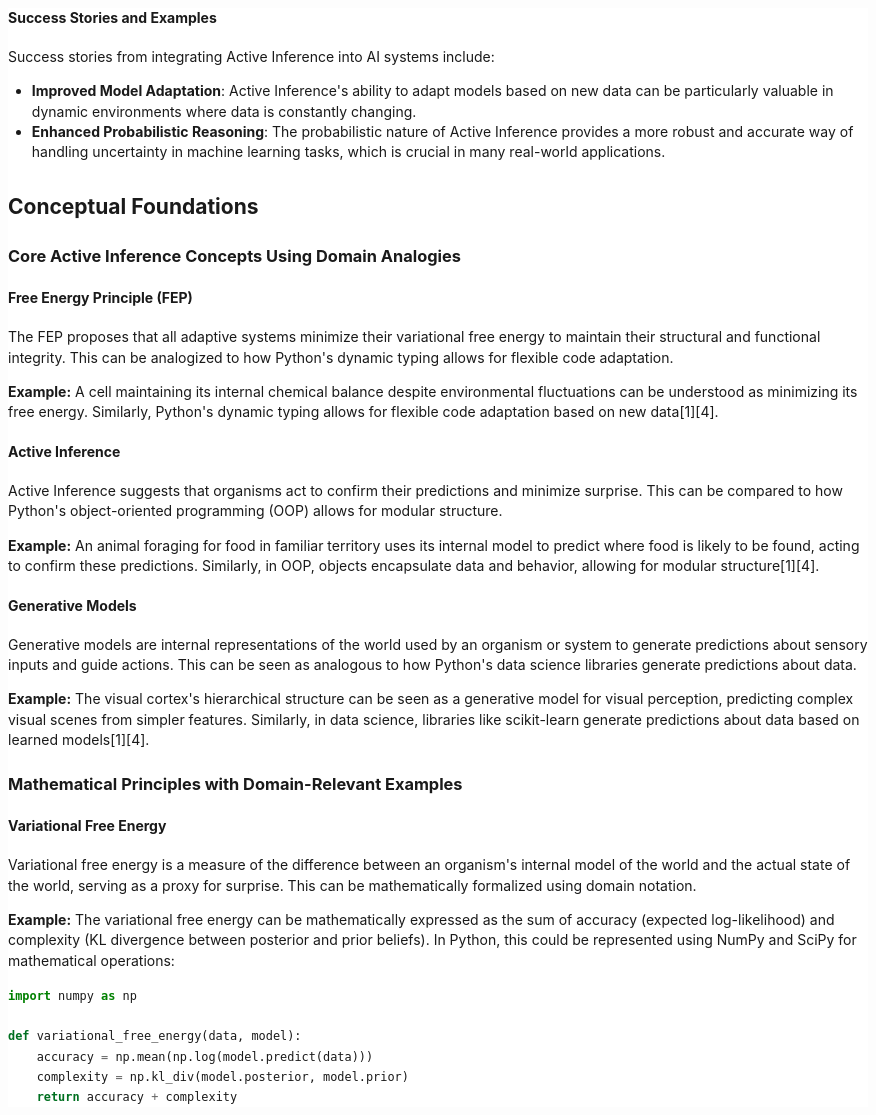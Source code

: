 #### Success Stories and Examples

Success stories from integrating Active Inference into AI systems include:
- **Improved Model Adaptation**: Active Inference's ability to adapt models based on new data can be particularly valuable in dynamic environments where data is constantly changing.
- **Enhanced Probabilistic Reasoning**: The probabilistic nature of Active Inference provides a more robust and accurate way of handling uncertainty in machine learning tasks, which is crucial in many real-world applications.

## Conceptual Foundations

### Core Active Inference Concepts Using Domain Analogies

#### Free Energy Principle (FEP)

The FEP proposes that all adaptive systems minimize their variational free energy to maintain their structural and functional integrity. This can be analogized to how Python's dynamic typing allows for flexible code adaptation.

**Example:** A cell maintaining its internal chemical balance despite environmental fluctuations can be understood as minimizing its free energy. Similarly, Python's dynamic typing allows for flexible code adaptation based on new data[1][4].

#### Active Inference

Active Inference suggests that organisms act to confirm their predictions and minimize surprise. This can be compared to how Python's object-oriented programming (OOP) allows for modular structure.

**Example:** An animal foraging for food in familiar territory uses its internal model to predict where food is likely to be found, acting to confirm these predictions. Similarly, in OOP, objects encapsulate data and behavior, allowing for modular structure[1][4].

#### Generative Models

Generative models are internal representations of the world used by an organism or system to generate predictions about sensory inputs and guide actions. This can be seen as analogous to how Python's data science libraries generate predictions about data.

**Example:** The visual cortex's hierarchical structure can be seen as a generative model for visual perception, predicting complex visual scenes from simpler features. Similarly, in data science, libraries like scikit-learn generate predictions about data based on learned models[1][4].

### Mathematical Principles with Domain-Relevant Examples

#### Variational Free Energy

Variational free energy is a measure of the difference between an organism's internal model of the world and the actual state of the world, serving as a proxy for surprise. This can be mathematically formalized using domain notation.

**Example:** The variational free energy can be mathematically expressed as the sum of accuracy (expected log-likelihood) and complexity (KL divergence between posterior and prior beliefs). In Python, this could be represented using NumPy and SciPy for mathematical operations:
```python
import numpy as np

def variational_free_energy(data, model):
    accuracy = np.mean(np.log(model.predict(data)))
    complexity = np.kl_div(model.posterior, model.prior)
    return accuracy + complexity
```
